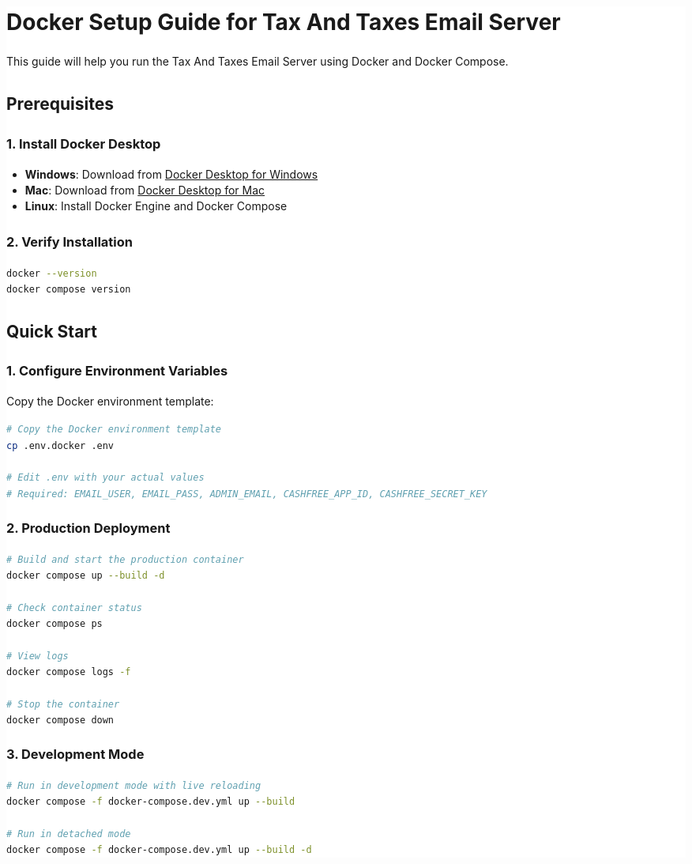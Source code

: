 # Docker Setup Guide for Tax And Taxes Email Server

This guide will help you run the Tax And Taxes Email Server using Docker and Docker Compose.

## Prerequisites

### 1. Install Docker Desktop
- **Windows**: Download from [Docker Desktop for Windows](https://docs.docker.com/desktop/install/windows-install/)
- **Mac**: Download from [Docker Desktop for Mac](https://docs.docker.com/desktop/install/mac-install/)
- **Linux**: Install Docker Engine and Docker Compose

### 2. Verify Installation
```bash
docker --version
docker compose version
```

## Quick Start

### 1. Configure Environment Variables
Copy the Docker environment template:
```bash
# Copy the Docker environment template
cp .env.docker .env

# Edit .env with your actual values
# Required: EMAIL_USER, EMAIL_PASS, ADMIN_EMAIL, CASHFREE_APP_ID, CASHFREE_SECRET_KEY
```

### 2. Production Deployment
```bash
# Build and start the production container
docker compose up --build -d

# Check container status
docker compose ps

# View logs
docker compose logs -f

# Stop the container
docker compose down
```

### 3. Development Mode
```bash
# Run in development mode with live reloading
docker compose -f docker-compose.dev.yml up --build

# Run in detached mode
docker compose -f docker-compose.dev.yml up --build -d
```
